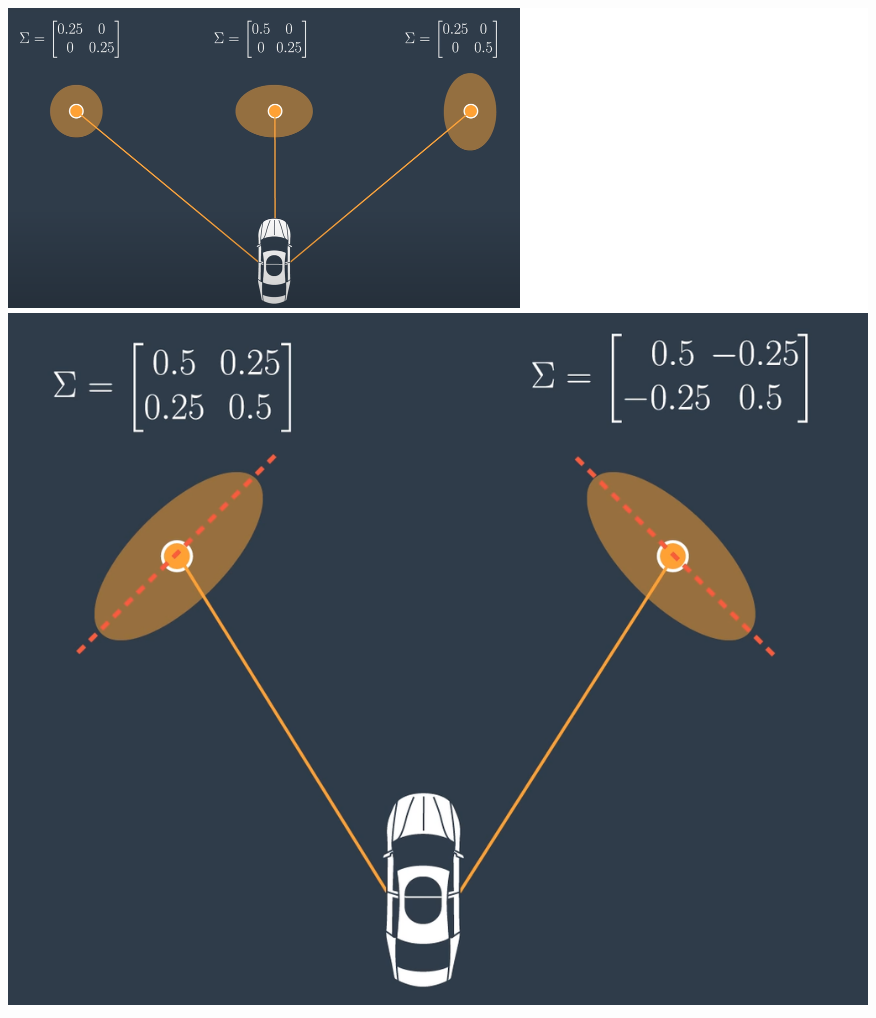 <img src="../images/image-20201205222911743.png" alt="image-20201205222911743" style="zoom:50%;" />![image-20201205223603222](../images/image-20201205223603222.png)
